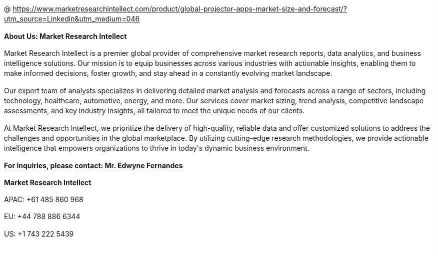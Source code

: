 @</strong>&nbsp;<a href="https://www.marketresearchintellect.com/product/global-projector-apps-market-size-and-forecast/?utm_source=Linkedin&utm_medium=046">https://www.marketresearchintellect.com/product/global-projector-apps-market-size-and-forecast/?utm_source=Linkedin&utm_medium=046</a></span></p><p><strong>About Us: Market Research Intellect</strong></p><p>Market Research Intellect is a premier global provider of comprehensive market research reports, data analytics, and business intelligence solutions. Our mission is to equip businesses across various industries with actionable insights, enabling them to make informed decisions, foster growth, and stay ahead in a constantly evolving market landscape.</p><p>Our expert team of analysts specializes in delivering detailed market analysis and forecasts across a range of sectors, including technology, healthcare, automotive, energy, and more. Our services cover market sizing, trend analysis, competitive landscape assessments, and key industry insights, all tailored to meet the unique needs of our clients.</p><p>At Market Research Intellect, we prioritize the delivery of high-quality, reliable data and offer customized solutions to address the challenges and opportunities in the global marketplace. By utilizing cutting-edge research methodologies, we provide actionable intelligence that empowers organizations to thrive in today's dynamic business environment.</p><p><strong>For inquiries, please contact: Mr. Edwyne Fernandes</strong></p><p><strong>Market Research Intellect</strong></p><p>APAC: +61 485 860 968</p><p>EU: +44 788 886 6344</p><p>US: +1 743 222 5439</p></div><div class="article-main__content" data-test-id="publishing-text-block">&nbsp;</div>
